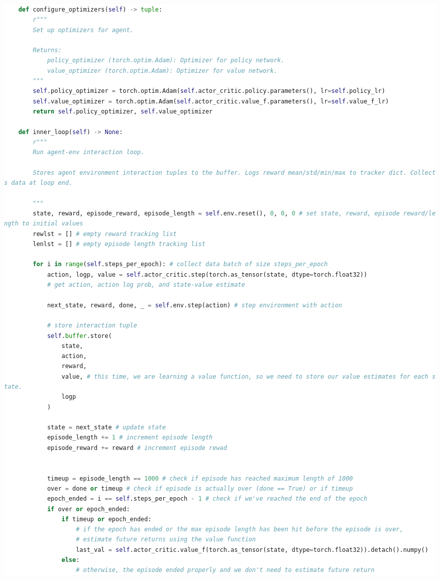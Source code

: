 ```python
    def configure_optimizers(self) -> tuple:
        r"""
        Set up optimizers for agent.

        Returns:
            policy_optimizer (torch.optim.Adam): Optimizer for policy network.
            value_optimizer (torch.optim.Adam): Optimizer for value network.
        """
        self.policy_optimizer = torch.optim.Adam(self.actor_critic.policy.parameters(), lr=self.policy_lr)
        self.value_optimizer = torch.optim.Adam(self.actor_critic.value_f.parameters(), lr=self.value_f_lr)
        return self.policy_optimizer, self.value_optimizer

    def inner_loop(self) -> None:
        r"""
        Run agent-env interaction loop. 

        Stores agent environment interaction tuples to the buffer. Logs reward mean/std/min/max to tracker dict. Collects data at loop end.

        """
        state, reward, episode_reward, episode_length = self.env.reset(), 0, 0, 0 # set state, reward, episode reward/length to initial values
        rewlst = [] # empty reward tracking list
        lenlst = [] # empty episode length tracking list

        for i in range(self.steps_per_epoch): # collect data batch of size steps_per_epoch
            action, logp, value = self.actor_critic.step(torch.as_tensor(state, dtype=torch.float32)) 
            # get action, action log prob, and state-value estimate

            next_state, reward, done, _ = self.env.step(action) # step environment with action

            # store interaction tuple
            self.buffer.store(
                state,
                action,
                reward,
                value, # this time, we are learning a value function, so we need to store our value estimates for each state. 
                logp
            )

            state = next_state # update state
            episode_length += 1 # increment episode length
            episode_reward += reward # increment episode rewad


            timeup = episode_length == 1000 # check if episode has reached maximum length of 1000
            over = done or timeup # check if episode is actually over (done == True) or if timeup
            epoch_ended = i == self.steps_per_epoch - 1 # check if we've reached the end of the epoch
            if over or epoch_ended:
                if timeup or epoch_ended:
                    # if the epoch has ended or the max episode length has been hit before the episode is over, 
                    # estimate future returns using the value function
                    last_val = self.actor_critic.value_f(torch.as_tensor(state, dtype=torch.float32)).detach().numpy()
                else:
                    # otherwise, the episode ended properly and we don't need to estimate future return
```